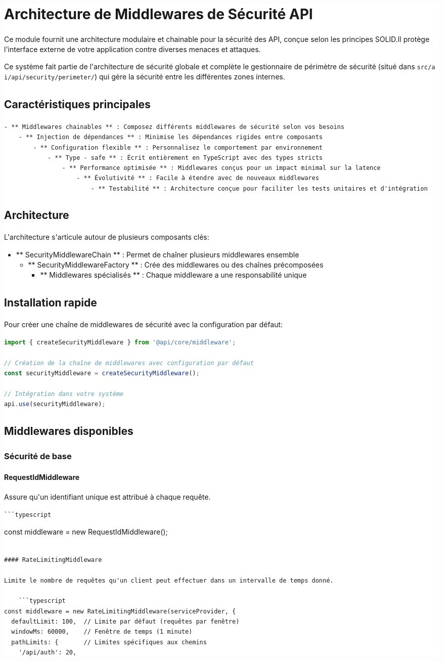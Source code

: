 # Architecture de Middlewares de Sécurité API

Ce module fournit une architecture modulaire et chainable pour la sécurité des API, conçue selon les principes SOLID.Il protège l'interface externe de votre application contre diverses menaces et attaques.

Ce système fait partie de l'architecture de sécurité globale et complète le gestionnaire de périmètre de sécurité (situé dans `src/ai/api/security/perimeter/`) qui gère la sécurité entre les différentes zones internes.

## Caractéristiques principales

    - ** Middlewares chainables ** : Composez différents middlewares de sécurité selon vos besoins
        - ** Injection de dépendances ** : Minimise les dépendances rigides entre composants
            - ** Configuration flexible ** : Personnalisez le comportement par environnement
                - ** Type - safe ** : Écrit entièrement en TypeScript avec des types stricts
                    - ** Performance optimisée ** : Middlewares conçus pour un impact minimal sur la latence
                        - ** Évolutivité ** : Facile à étendre avec de nouveaux middlewares
                            - ** Testabilité ** : Architecture conçue pour faciliter les tests unitaires et d'intégration

## Architecture

L'architecture s'articule autour de plusieurs composants clés:

- ** SecurityMiddlewareChain ** : Permet de chaîner plusieurs middlewares ensemble
    - ** SecurityMiddlewareFactory ** : Crée des middlewares ou des chaînes précomposées
        - ** Middlewares spécialisés ** : Chaque middleware a une responsabilité unique

## Installation rapide

Pour créer une chaîne de middlewares de sécurité avec la configuration par défaut:

```typescript
import { createSecurityMiddleware } from '@api/core/middleware';

// Création de la chaîne de middlewares avec configuration par défaut
const securityMiddleware = createSecurityMiddleware();

// Intégration dans votre système
api.use(securityMiddleware);
```

## Middlewares disponibles

### Sécurité de base

#### RequestIdMiddleware

Assure qu'un identifiant unique est attribué à chaque requête.

    ```typescript
const middleware = new RequestIdMiddleware();
```

#### RateLimitingMiddleware

Limite le nombre de requêtes qu'un client peut effectuer dans un intervalle de temps donné.

    ```typescript
const middleware = new RateLimitingMiddleware(serviceProvider, {
  defaultLimit: 100,  // Limite par défaut (requêtes par fenêtre)
  windowMs: 60000,    // Fenêtre de temps (1 minute)
  pathLimits: {       // Limites spécifiques aux chemins
    '/api/auth': 20,
```